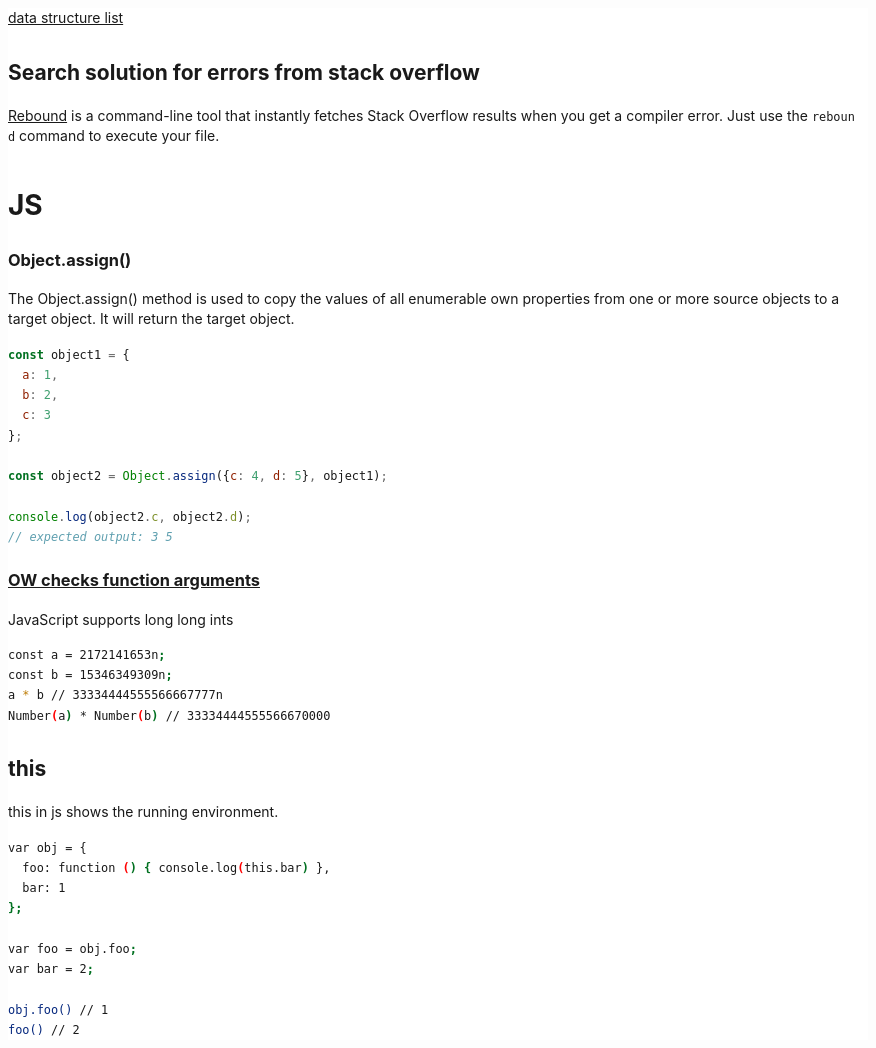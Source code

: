[data structure list](https://dev.to/georgeoffley/data-structures-in-python-lists-and-the-avengers-305f)

## Search solution for errors from stack overflow

[Rebound](https://github.com/shobrook/rebound ) is a command-line tool that instantly fetches Stack Overflow results when you get a compiler error. Just use the `rebound` command to execute your file.



# JS

### Object.assign()

The Object.assign() method is used to copy the values of all enumerable own properties from one or more source objects to a target object. It will return the target object.

```js
const object1 = {
  a: 1,
  b: 2,
  c: 3
};

const object2 = Object.assign({c: 4, d: 5}, object1);

console.log(object2.c, object2.d);
// expected output: 3 5
```

### [OW checks function arguments](https://github.com/sindresorhus/ow)

JavaScript supports long long ints

```bash
const a = 2172141653n;
const b = 15346349309n;
a * b // 33334444555566667777n
Number(a) * Number(b) // 33334444555566670000
```

## this

this in js shows the running environment.

```bash
var obj = {
  foo: function () { console.log(this.bar) },
  bar: 1
};

var foo = obj.foo;
var bar = 2;

obj.foo() // 1
foo() // 2
```
